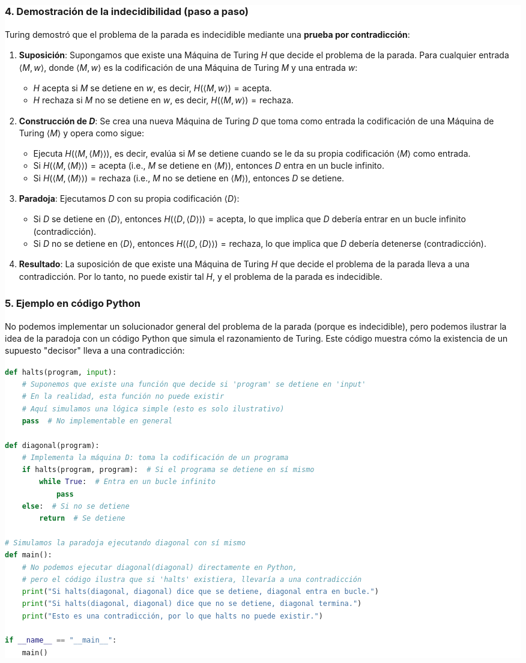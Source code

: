 ### 4. **Demostración de la indecidibilidad (paso a paso)**
Turing demostró que el problema de la parada es indecidible mediante una **prueba por contradicción**:

1. **Suposición**: Supongamos que existe una Máquina de Turing $H$ que decide el problema de la parada. Para cualquier entrada $\langle M, w \rangle$, donde $\langle M, w \rangle$ es la codificación de una Máquina de Turing $M$ y una entrada $w$:
   - $H$ acepta si $M$ se detiene en $w$, es decir, $H(\langle M, w \rangle) = \text{acepta}$.
   - $H$ rechaza si $M$ no se detiene en $w$, es decir, $H(\langle M, w \rangle) = \text{rechaza}$.

2. **Construcción de $D$**: Se crea una nueva Máquina de Turing $D$ que toma como entrada la codificación de una Máquina de Turing $\langle M \rangle$ y opera como sigue:
   - Ejecuta $H(\langle M, \langle M \rangle \rangle)$, es decir, evalúa si $M$ se detiene cuando se le da su propia codificación $\langle M \rangle$ como entrada.
   - Si $H(\langle M, \langle M \rangle \rangle) = \text{acepta}$ (i.e., $M$ se detiene en $\langle M \rangle$), entonces $D$ entra en un bucle infinito.
   - Si $H(\langle M, \langle M \rangle \rangle) = \text{rechaza}$ (i.e., $M$ no se detiene en $\langle M \rangle$), entonces $D$ se detiene.

3. **Paradoja**: Ejecutamos $D$ con su propia codificación $\langle D \rangle$:
   - Si $D$ se detiene en $\langle D \rangle$, entonces $H(\langle D, \langle D \rangle \rangle) = \text{acepta}$, lo que implica que $D$ debería entrar en un bucle infinito (contradicción).
   - Si $D$ no se detiene en $\langle D \rangle$, entonces $H(\langle D, \langle D \rangle \rangle) = \text{rechaza}$, lo que implica que $D$ debería detenerse (contradicción).

4. **Resultado**: La suposición de que existe una Máquina de Turing $H$ que decide el problema de la parada lleva a una contradicción. Por lo tanto, no puede existir tal $H$, y el problema de la parada es indecidible.


### 5. **Ejemplo en código Python**
No podemos implementar un solucionador general del problema de la parada (porque es indecidible), pero podemos ilustrar la idea de la paradoja con un código Python que simula el razonamiento de Turing. Este código muestra cómo la existencia de un supuesto "decisor" lleva a una contradicción:

```python
def halts(program, input):
    # Suponemos que existe una función que decide si 'program' se detiene en 'input'
    # En la realidad, esta función no puede existir
    # Aquí simulamos una lógica simple (esto es solo ilustrativo)
    pass  # No implementable en general

def diagonal(program):
    # Implementa la máquina D: toma la codificación de un programa
    if halts(program, program):  # Si el programa se detiene en sí mismo
        while True:  # Entra en un bucle infinito
            pass
    else:  # Si no se detiene
        return  # Se detiene

# Simulamos la paradoja ejecutando diagonal con sí mismo
def main():
    # No podemos ejecutar diagonal(diagonal) directamente en Python,
    # pero el código ilustra que si 'halts' existiera, llevaría a una contradicción
    print("Si halts(diagonal, diagonal) dice que se detiene, diagonal entra en bucle.")
    print("Si halts(diagonal, diagonal) dice que no se detiene, diagonal termina.")
    print("Esto es una contradicción, por lo que halts no puede existir.")

if __name__ == "__main__":
    main()
```
